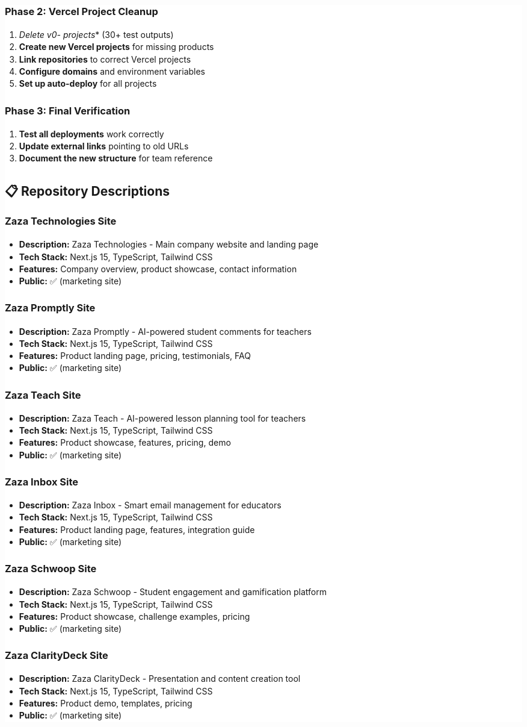 ### Phase 2: Vercel Project Cleanup
1. **Delete v0-* projects** (30+ test outputs)
2. **Create new Vercel projects** for missing products
3. **Link repositories** to correct Vercel projects
4. **Configure domains** and environment variables
5. **Set up auto-deploy** for all projects

### Phase 3: Final Verification
1. **Test all deployments** work correctly
2. **Update external links** pointing to old URLs
3. **Document the new structure** for team reference

## 📋 Repository Descriptions

### Zaza Technologies Site
- **Description:** Zaza Technologies - Main company website and landing page
- **Tech Stack:** Next.js 15, TypeScript, Tailwind CSS
- **Features:** Company overview, product showcase, contact information
- **Public:** ✅ (marketing site)

### Zaza Promptly Site
- **Description:** Zaza Promptly - AI-powered student comments for teachers
- **Tech Stack:** Next.js 15, TypeScript, Tailwind CSS
- **Features:** Product landing page, pricing, testimonials, FAQ
- **Public:** ✅ (marketing site)

### Zaza Teach Site
- **Description:** Zaza Teach - AI-powered lesson planning tool for teachers
- **Tech Stack:** Next.js 15, TypeScript, Tailwind CSS
- **Features:** Product showcase, features, pricing, demo
- **Public:** ✅ (marketing site)

### Zaza Inbox Site
- **Description:** Zaza Inbox - Smart email management for educators
- **Tech Stack:** Next.js 15, TypeScript, Tailwind CSS
- **Features:** Product landing page, features, integration guide
- **Public:** ✅ (marketing site)

### Zaza Schwoop Site
- **Description:** Zaza Schwoop - Student engagement and gamification platform
- **Tech Stack:** Next.js 15, TypeScript, Tailwind CSS
- **Features:** Product showcase, challenge examples, pricing
- **Public:** ✅ (marketing site)

### Zaza ClarityDeck Site
- **Description:** Zaza ClarityDeck - Presentation and content creation tool
- **Tech Stack:** Next.js 15, TypeScript, Tailwind CSS
- **Features:** Product demo, templates, pricing
- **Public:** ✅ (marketing site)
